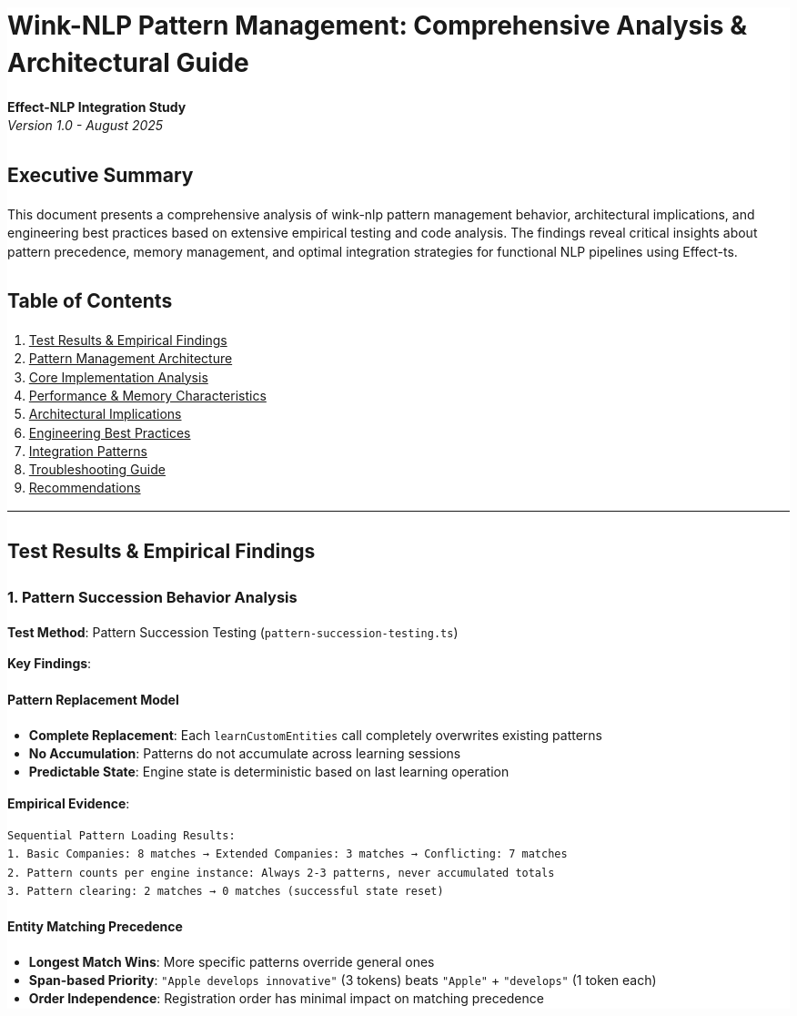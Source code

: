 # Wink-NLP Pattern Management: Comprehensive Analysis & Architectural Guide

**Effect-NLP Integration Study**  
*Version 1.0 - August 2025*

## Executive Summary

This document presents a comprehensive analysis of wink-nlp pattern management behavior, architectural implications, and engineering best practices based on extensive empirical testing and code analysis. The findings reveal critical insights about pattern precedence, memory management, and optimal integration strategies for functional NLP pipelines using Effect-ts.

## Table of Contents

1. [Test Results & Empirical Findings](#test-results--empirical-findings)
2. [Pattern Management Architecture](#pattern-management-architecture)
3. [Core Implementation Analysis](#core-implementation-analysis)
4. [Performance & Memory Characteristics](#performance--memory-characteristics)
5. [Architectural Implications](#architectural-implications)
6. [Engineering Best Practices](#engineering-best-practices)
7. [Integration Patterns](#integration-patterns)
8. [Troubleshooting Guide](#troubleshooting-guide)
9. [Recommendations](#recommendations)

---

## Test Results & Empirical Findings

### 1. Pattern Succession Behavior Analysis

**Test Method**: Pattern Succession Testing (`pattern-succession-testing.ts`)

**Key Findings**:

#### Pattern Replacement Model
- **Complete Replacement**: Each `learnCustomEntities` call completely overwrites existing patterns
- **No Accumulation**: Patterns do not accumulate across learning sessions
- **Predictable State**: Engine state is deterministic based on last learning operation

**Empirical Evidence**:
```
Sequential Pattern Loading Results:
1. Basic Companies: 8 matches → Extended Companies: 3 matches → Conflicting: 7 matches
2. Pattern counts per engine instance: Always 2-3 patterns, never accumulated totals
3. Pattern clearing: 2 matches → 0 matches (successful state reset)
```

#### Entity Matching Precedence
- **Longest Match Wins**: More specific patterns override general ones
- **Span-based Priority**: `"Apple develops innovative"` (3 tokens) beats `"Apple"` + `"develops"` (1 token each)
- **Order Independence**: Registration order has minimal impact on matching precedence

